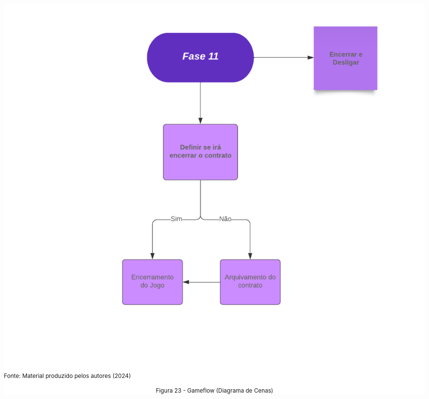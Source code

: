 <img src="../assets/imagensGdd/fase11.png" width="100%">
<sup>Fonte: Material produzido pelos autores (2024)</sup>
</div>

<div align="center">
<sub>Figura 23 - Gameflow (Diagrama de Cenas)</sub>